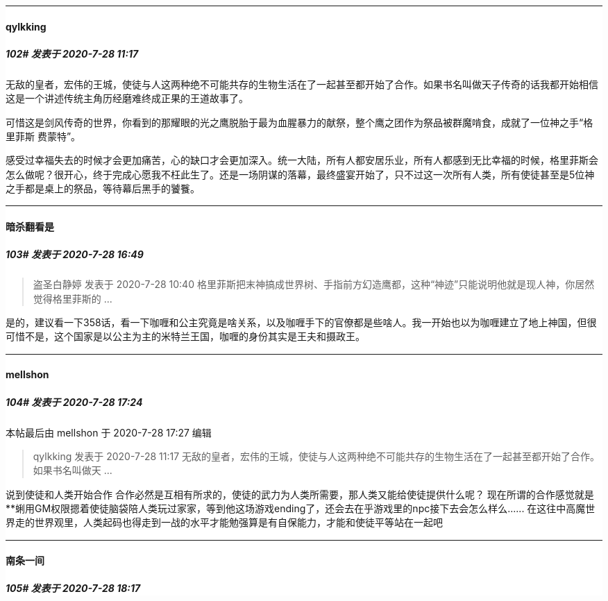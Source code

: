 





-----

####  qylkking  
##### 102#       发表于 2020-7-28 11:17




无敌的皇者，宏伟的王城，使徒与人这两种绝不可能共存的生物生活在了一起甚至都开始了合作。如果书名叫做天子传奇的话我都开始相信这是一个讲述传统主角历经磨难终成正果的王道故事了。

可惜这是剑风传奇的世界，你看到的那耀眼的光之鹰脱胎于最为血腥暴力的献祭，整个鹰之团作为祭品被群魔啃食，成就了一位神之手“格里菲斯 费蒙特”。

感受过幸福失去的时候才会更加痛苦，心的缺口才会更加深入。统一大陆，所有人都安居乐业，所有人都感到无比幸福的时候，格里菲斯会怎么做呢？很开心，终于完成心愿我不枉此生了。还是一场阴谋的落幕，最终盛宴开始了，只不过这一次所有人类，所有使徒甚至是5位神之手都是桌上的祭品，等待幕后黑手的饕餮。







-----

####  暗杀翻看是  
##### 103#       发表于 2020-7-28 16:49



<blockquote>盗圣白静婷 发表于 2020-7-28 10:40
格里菲斯把末神搞成世界树、手指前方幻造鹰都，这种“神迹”只能说明他就是现人神，你居然觉得格里菲斯的 ...</blockquote>
是的，建议看一下358话，看一下咖喱和公主究竟是啥关系，以及咖喱手下的官僚都是些啥人。我一开始也以为咖喱建立了地上神国，但很可惜不是，这个国家是以公主为主的米特兰王国，咖喱的身份其实是王夫和摄政王。







-----

####  mellshon  
##### 104#       发表于 2020-7-28 17:24



 本帖最后由 mellshon 于 2020-7-28 17:27 编辑 
<blockquote>qylkking 发表于 2020-7-28 11:17
无敌的皇者，宏伟的王城，使徒与人这两种绝不可能共存的生物生活在了一起甚至都开始了合作。如果书名叫做天 ...</blockquote>
说到使徒和人类开始合作
合作必然是互相有所求的，使徒的武力为人类所需要，那人类又能给使徒提供什么呢？
现在所谓的合作感觉就是**蜊用GM权限摁着使徒脑袋陪人类玩过家家，等到他这场游戏ending了，还会去在乎游戏里的npc接下去会怎么样么......
在这往中高魔世界走的世界观里，人类起码也得走到一战的水平才能勉强算是有自保能力，才能和使徒平等站在一起吧







-----

####  南条一间  
##### 105#       发表于 2020-7-28 18:17
